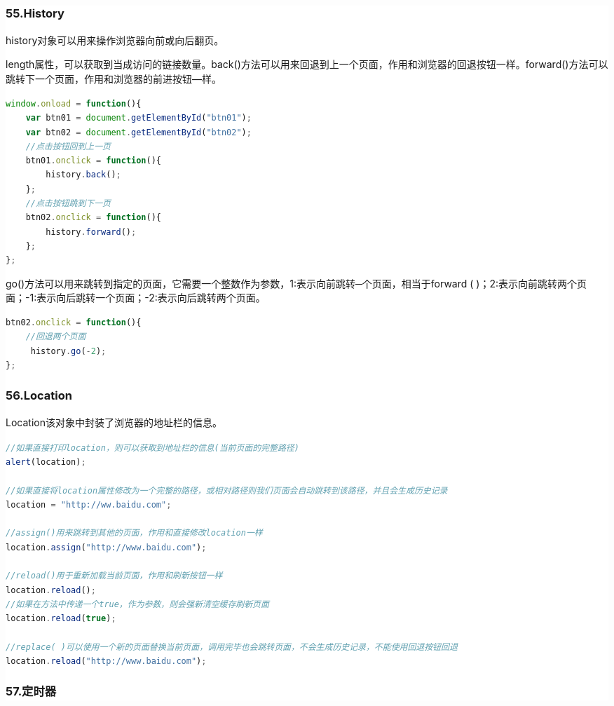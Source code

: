 ### 55.History

history对象可以用来操作浏览器向前或向后翻页。

length属性，可以获取到当成访问的链接数量。back()方法可以用来回退到上一个页面，作用和浏览器的回退按钮一样。forward()方法可以跳转下一个页面，作用和浏览器的前进按钮—样。

```js
window.onload = function(){
  	var btn01 = document.getElementById("btn01");
    var btn02 = document.getElementById("btn02");
    //点击按钮回到上一页
    btn01.onclick = function(){
        history.back();
    };
    //点击按钮跳到下一页
    btn02.onclick = function(){
        history.forward();
    };
};
```

go()方法可以用来跳转到指定的页面，它需要一个整数作为参数，1∶表示向前跳转─个页面，相当于forward ( )；2∶表示向前跳转两个页面；-1∶表示向后跳转一个页面；-2∶表示向后跳转两个页面。

```js
btn02.onclick = function(){
	//回退两个页面
     history.go(-2);
};
```

### 56.Location

Location该对象中封装了浏览器的地址栏的信息。

```js
//如果直接打印location，则可以获取到地址栏的信息(当前页面的完整路径)
alert(location);

//如果直接将location属性修改为一个完整的路径，或相对路径则我们页面会自动跳转到该路径，并且会生成历史记录
location = "http://ww.baidu.com";

//assign()用来跳转到其他的页面，作用和直接修改location一样
location.assign("http://www.baidu.com");

//reload()用于重新加载当前页面，作用和刷新按钮一样
location.reload();
//如果在方法中传递一个true，作为参数，则会强新清空缓存刷新页面
location.reload(true);

//replace( )可以使用一个新的页面替换当前页面，调用完毕也会跳转页面，不会生成历史记录，不能使用回退按钮回退
location.reload("http://www.baidu.com");
```

### 57.定时器
